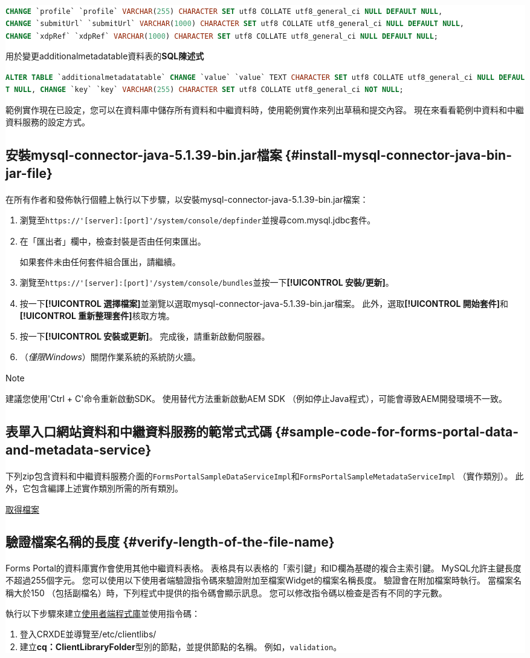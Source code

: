    ```sql
   CHANGE `profile` `profile` VARCHAR(255) CHARACTER SET utf8 COLLATE utf8_general_ci NULL DEFAULT NULL,
   CHANGE `submitUrl` `submitUrl` VARCHAR(1000) CHARACTER SET utf8 COLLATE utf8_general_ci NULL DEFAULT NULL,
   CHANGE `xdpRef` `xdpRef` VARCHAR(1000) CHARACTER SET utf8 COLLATE utf8_general_ci NULL DEFAULT NULL;
   ```

   用於變更additionalmetadatable資料表的&#x200B;**SQL陳述式**

   ```sql
   ALTER TABLE `additionalmetadatatable` CHANGE `value` `value` TEXT CHARACTER SET utf8 COLLATE utf8_general_ci NULL DEFAULT NULL, CHANGE `key` `key` VARCHAR(255) CHARACTER SET utf8 COLLATE utf8_general_ci NOT NULL;
   ```

範例實作現在已設定，您可以在資料庫中儲存所有資料和中繼資料時，使用範例實作來列出草稿和提交內容。 現在來看看範例中資料和中繼資料服務的設定方式。

## 安裝mysql-connector-java-5.1.39-bin.jar檔案 {#install-mysql-connector-java-bin-jar-file}

在所有作者和發佈執行個體上執行以下步驟，以安裝mysql-connector-java-5.1.39-bin.jar檔案：

1. 瀏覽至`https://'[server]:[port]'/system/console/depfinder`並搜尋com.mysql.jdbc套件。
1. 在「匯出者」欄中，檢查封裝是否由任何束匯出。

   如果套件未由任何套件組合匯出，請繼續。

1. 瀏覽至`https://'[server]:[port]'/system/console/bundles`並按一下&#x200B;**[!UICONTROL 安裝/更新]**。
1. 按一下&#x200B;**[!UICONTROL 選擇檔案]**&#x200B;並瀏覽以選取mysql-connector-java-5.1.39-bin.jar檔案。 此外，選取&#x200B;**[!UICONTROL 開始套件]**&#x200B;和&#x200B;**[!UICONTROL 重新整理套件]**&#x200B;核取方塊。
1. 按一下&#x200B;**[!UICONTROL 安裝或更新]**。 完成後，請重新啟動伺服器。
1. （*僅限Windows*）關閉作業系統的系統防火牆。

>[!NOTE]
>
> 建議您使用&#39;Ctrl + C&#39;命令重新啟動SDK。 使用替代方法重新啟動AEM SDK （例如停止Java程式），可能會導致AEM開發環境不一致。

## 表單入口網站資料和中繼資料服務的範常式式碼 {#sample-code-for-forms-portal-data-and-metadata-service}

下列zip包含資料和中繼資料服務介面的`FormsPortalSampleDataServiceImpl`和`FormsPortalSampleMetadataServiceImpl` （實作類別）。 此外，它包含編譯上述實作類別所需的所有類別。

[取得檔案](assets/sample_package.zip)

## 驗證檔案名稱的長度  {#verify-length-of-the-file-name}

Forms Portal的資料庫實作會使用其他中繼資料表格。 表格具有以表格的「索引鍵」和ID欄為基礎的複合主索引鍵。 MySQL允許主鍵長度不超過255個字元。 您可以使用以下使用者端驗證指令碼來驗證附加至檔案Widget的檔案名稱長度。 驗證會在附加檔案時執行。 當檔案名稱大於150 （包括副檔名）時，下列程式中提供的指令碼會顯示訊息。 您可以修改指令碼以檢查是否有不同的字元數。

執行以下步驟來建立[使用者端程式庫](/help/sites-developing/clientlibs.md)並使用指令碼：

1. 登入CRXDE並導覽至/etc/clientlibs/
1. 建立&#x200B;**cq：ClientLibraryFolder**&#x200B;型別的節點，並提供節點的名稱。 例如，`validation`。
